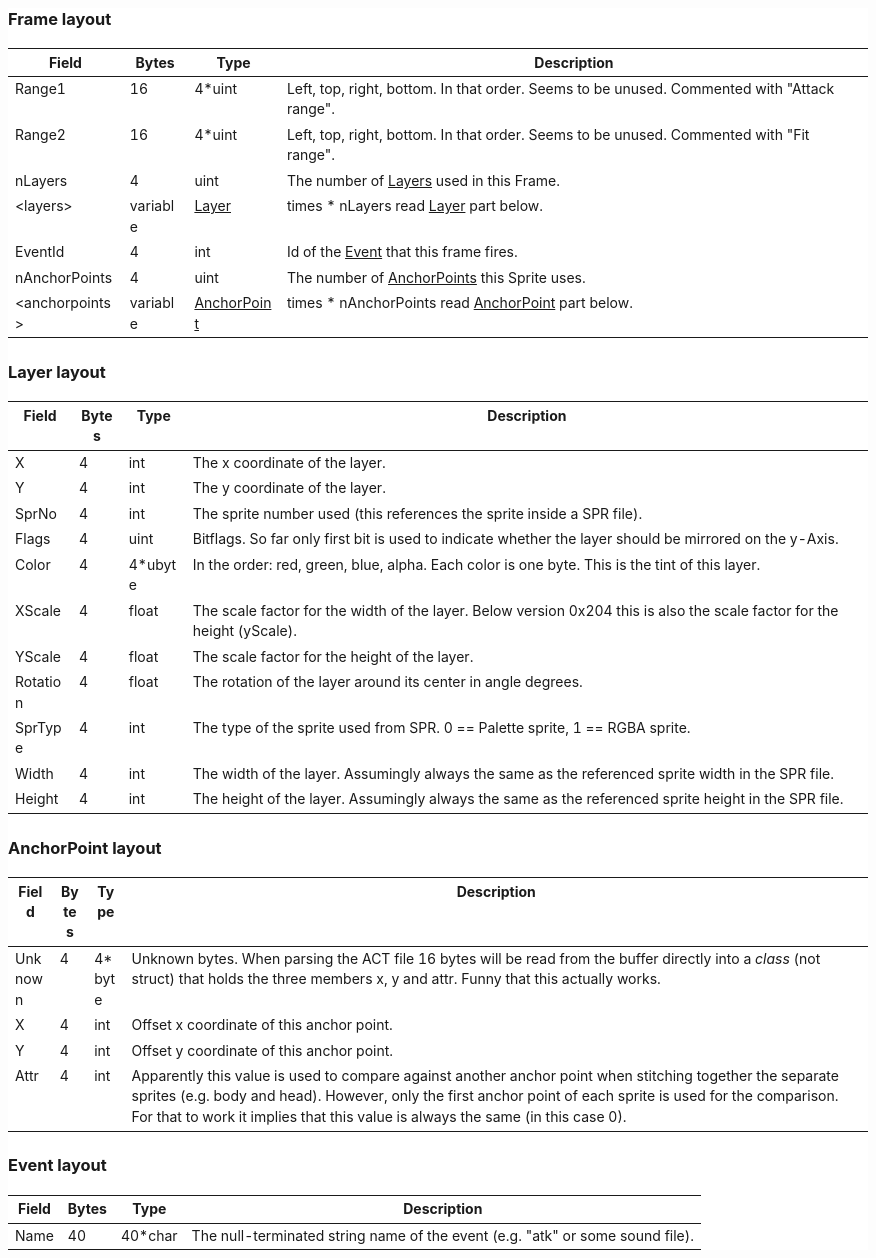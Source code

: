 ### Frame layout
| Field | Bytes | Type | Description |
| --- | --- | --- | --- |
| Range1 | 16 | 4*uint | Left, top, right, bottom. In that order. Seems to be unused. Commented with "Attack range". |
| Range2 | 16 | 4*uint | Left, top, right, bottom. In that order. Seems to be unused. Commented with "Fit range". |
| nLayers | 4 | uint | The number of [Layers](#layer-layout) used in this Frame. |
| <layers\> | variable | [Layer](#layer-layout) | times * nLayers read [Layer](#layer-layout) part below. |
| EventId | 4 | int | Id of the [Event](#event-layout) that this frame fires. |
| nAnchorPoints | 4 | uint | The number of [AnchorPoints](#anchorpoint-layout) this Sprite uses. |
| <anchorpoints\> | variable | [AnchorPoint](#anchorpoint-layout) | times * nAnchorPoints read [AnchorPoint](#anchorpoint-layout) part below. |

### Layer layout
| Field | Bytes | Type | Description |
| --- | --- | --- | --- |
| X | 4 | int | The x coordinate of the layer.  |
| Y | 4 | int | The y coordinate of the layer. |
| SprNo | 4 | int | The sprite number used (this references the sprite inside a SPR file). |
| Flags | 4 | uint | Bitflags. So far only first bit is used to indicate whether the layer should be mirrored on the y-Axis. |
| Color | 4 | 4*ubyte | In the order: red, green, blue, alpha. Each color is one byte. This is the tint of this layer. |
| XScale | 4 | float | The scale factor for the width of the layer. Below version 0x204 this is also the scale factor for the height (yScale). |
| YScale | 4 | float | The scale factor for the height of the layer. |
| Rotation | 4 | float | The rotation of the layer around its center in angle degrees. |
| SprType | 4 | int | The type of the sprite used from SPR. 0 == Palette sprite, 1 == RGBA sprite. | 
| Width | 4 | int | The width of the layer. Assumingly always the same as the referenced sprite width in the SPR file. |
| Height | 4 | int | The height of the layer. Assumingly always the same as the referenced sprite height in the SPR file. |

### AnchorPoint layout
| Field | Bytes | Type | Description |
| --- | --- | --- | --- |
| Unknown | 4 | 4*byte | Unknown bytes. When parsing the ACT file 16 bytes will be read from the buffer directly into a *class* (not struct) that holds the three members x, y and attr. Funny that this actually works. |
| X | 4 | int | Offset x coordinate of this anchor point. |
| Y | 4 | int | Offset y coordinate of this anchor point. |
| Attr | 4 | int | Apparently this value is used to compare against another anchor point when stitching together the separate sprites (e.g. body and head). However, only the first anchor point of each sprite is used for the comparison. For that to work it implies that this value is always the same (in this case 0). |

### Event layout
| Field | Bytes | Type | Description |
| --- | --- | --- | --- |
| Name | 40 | 40*char | The null-terminated string name of the event (e.g. "atk" or some sound file). |

